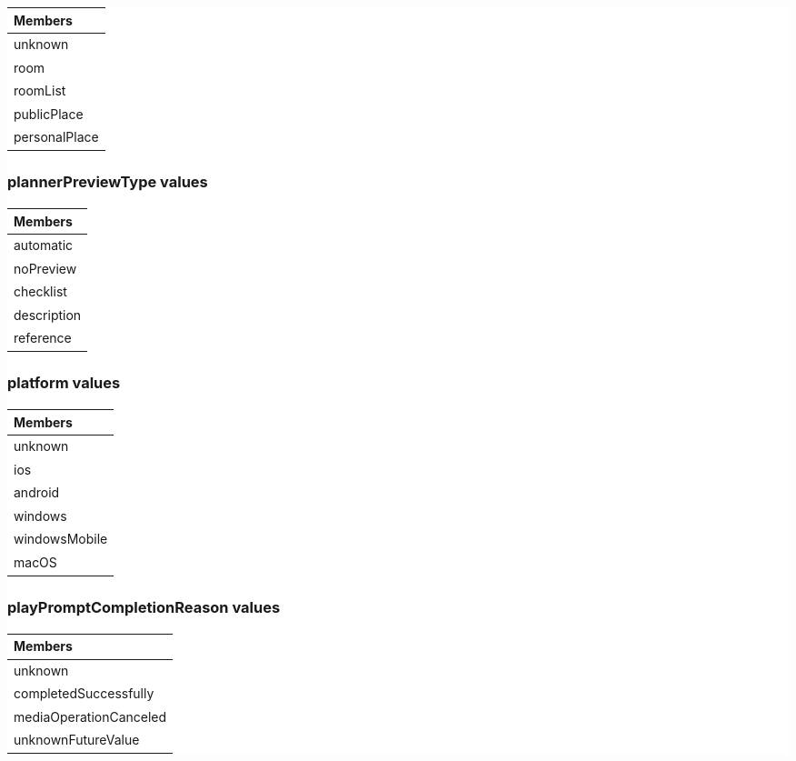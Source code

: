 
|Members|
|:---|
|unknown|
|room|
|roomList|
|publicPlace|
|personalPlace|

### plannerPreviewType values 



|Members|
|:---|
|automatic|
|noPreview|
|checklist|
|description|
|reference|

### platform values 



|Members|
|:---|
|unknown|
|ios|
|android|
|windows|
|windowsMobile|
|macOS|

### playPromptCompletionReason values 



|Members|
|:---|
|unknown|
|completedSuccessfully|
|mediaOperationCanceled|
|unknownFutureValue|
